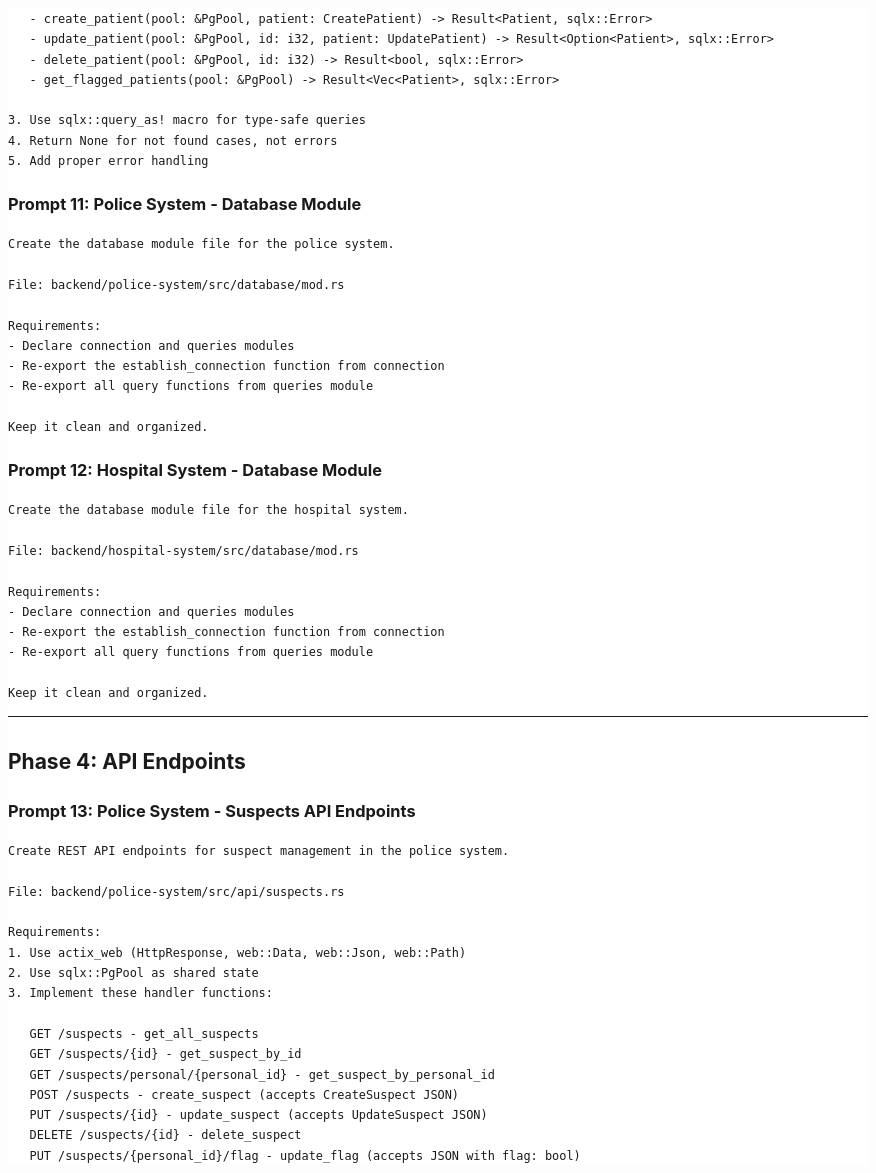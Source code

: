 ```
   - create_patient(pool: &PgPool, patient: CreatePatient) -> Result<Patient, sqlx::Error>
   - update_patient(pool: &PgPool, id: i32, patient: UpdatePatient) -> Result<Option<Patient>, sqlx::Error>
   - delete_patient(pool: &PgPool, id: i32) -> Result<bool, sqlx::Error>
   - get_flagged_patients(pool: &PgPool) -> Result<Vec<Patient>, sqlx::Error>

3. Use sqlx::query_as! macro for type-safe queries
4. Return None for not found cases, not errors
5. Add proper error handling
```

### Prompt 11: Police System - Database Module

```
Create the database module file for the police system.

File: backend/police-system/src/database/mod.rs

Requirements:
- Declare connection and queries modules
- Re-export the establish_connection function from connection
- Re-export all query functions from queries module

Keep it clean and organized.
```

### Prompt 12: Hospital System - Database Module

```
Create the database module file for the hospital system.

File: backend/hospital-system/src/database/mod.rs

Requirements:
- Declare connection and queries modules
- Re-export the establish_connection function from connection
- Re-export all query functions from queries module

Keep it clean and organized.
```

---

## Phase 4: API Endpoints

### Prompt 13: Police System - Suspects API Endpoints

```
Create REST API endpoints for suspect management in the police system.

File: backend/police-system/src/api/suspects.rs

Requirements:
1. Use actix_web (HttpResponse, web::Data, web::Json, web::Path)
2. Use sqlx::PgPool as shared state
3. Implement these handler functions:

   GET /suspects - get_all_suspects
   GET /suspects/{id} - get_suspect_by_id
   GET /suspects/personal/{personal_id} - get_suspect_by_personal_id
   POST /suspects - create_suspect (accepts CreateSuspect JSON)
   PUT /suspects/{id} - update_suspect (accepts UpdateSuspect JSON)
   DELETE /suspects/{id} - delete_suspect
   PUT /suspects/{personal_id}/flag - update_flag (accepts JSON with flag: bool)
```